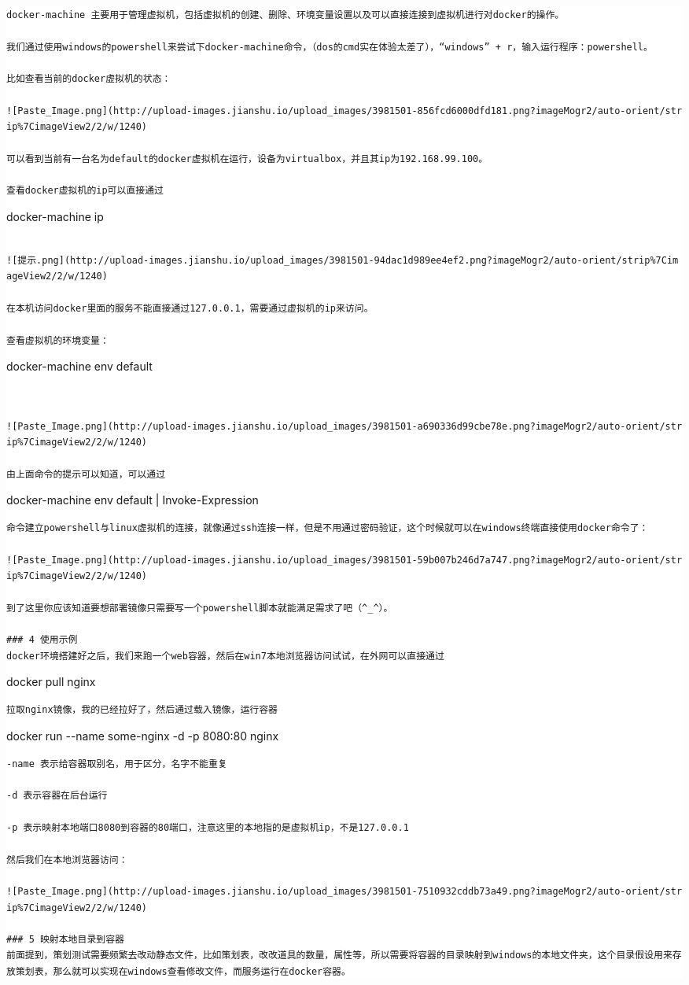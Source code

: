 ```
docker-machine 主要用于管理虚拟机，包括虚拟机的创建、删除、环境变量设置以及可以直接连接到虚拟机进行对docker的操作。

我们通过使用windows的powershell来尝试下docker-machine命令，（dos的cmd实在体验太差了），“windows” + r，输入运行程序：powershell。

比如查看当前的docker虚拟机的状态：

![Paste_Image.png](http://upload-images.jianshu.io/upload_images/3981501-856fcd6000dfd181.png?imageMogr2/auto-orient/strip%7CimageView2/2/w/1240)

可以看到当前有一台名为default的docker虚拟机在运行，设备为virtualbox，并且其ip为192.168.99.100。

查看docker虚拟机的ip可以直接通过
```
docker-machine ip
```

![提示.png](http://upload-images.jianshu.io/upload_images/3981501-94dac1d989ee4ef2.png?imageMogr2/auto-orient/strip%7CimageView2/2/w/1240)

在本机访问docker里面的服务不能直接通过127.0.0.1，需要通过虚拟机的ip来访问。

查看虚拟机的环境变量：
```
docker-machine env default
```


![Paste_Image.png](http://upload-images.jianshu.io/upload_images/3981501-a690336d99cbe78e.png?imageMogr2/auto-orient/strip%7CimageView2/2/w/1240)

由上面命令的提示可以知道，可以通过
```
docker-machine env default | Invoke-Expression
```
命令建立powershell与linux虚拟机的连接，就像通过ssh连接一样，但是不用通过密码验证，这个时候就可以在windows终端直接使用docker命令了：

![Paste_Image.png](http://upload-images.jianshu.io/upload_images/3981501-59b007b246d7a747.png?imageMogr2/auto-orient/strip%7CimageView2/2/w/1240)

到了这里你应该知道要想部署镜像只需要写一个powershell脚本就能满足需求了吧（^_^）。

### 4 使用示例
docker环境搭建好之后，我们来跑一个web容器，然后在win7本地浏览器访问试试，在外网可以直接通过
```
docker pull nginx
```
拉取nginx镜像，我的已经拉好了，然后通过载入镜像，运行容器
```
docker run --name some-nginx -d -p 8080:80 nginx
```
-name 表示给容器取别名，用于区分，名字不能重复

-d 表示容器在后台运行

-p 表示映射本地端口8080到容器的80端口，注意这里的本地指的是虚拟机ip，不是127.0.0.1

然后我们在本地浏览器访问：

![Paste_Image.png](http://upload-images.jianshu.io/upload_images/3981501-7510932cddb73a49.png?imageMogr2/auto-orient/strip%7CimageView2/2/w/1240)

### 5 映射本地目录到容器
前面提到，策划测试需要频繁去改动静态文件，比如策划表，改改道具的数量，属性等，所以需要将容器的目录映射到windows的本地文件夹，这个目录假设用来存放策划表，那么就可以实现在windows查看修改文件，而服务运行在docker容器。

```